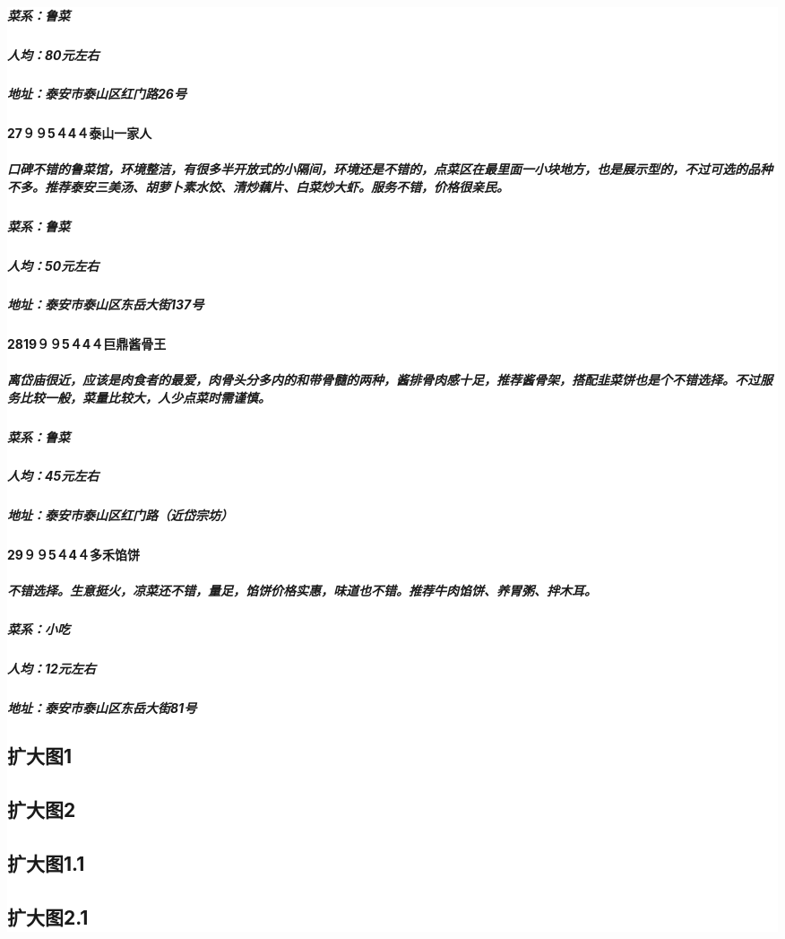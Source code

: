 ##### 菜系：鲁菜
##### 人均：80元左右
##### 地址：泰安市泰山区红门路26号
#### 27９９5４4４泰山一家人
##### 口碑不错的鲁菜馆，环境整洁，有很多半开放式的小隔间，环境还是不错的，点菜区在最里面一小块地方，也是展示型的，不过可选的品种不多。推荐泰安三美汤、胡萝卜素水饺、清炒藕片、白菜炒大虾。服务不错，价格很亲民。
##### 菜系：鲁菜
##### 人均：50元左右
##### 地址：泰安市泰山区东岳大街137号
#### 2819９９5４4４巨鼎酱骨王
##### 离岱庙很近，应该是肉食者的最爱，肉骨头分多内的和带骨髓的两种，酱排骨肉感十足，推荐酱骨架，搭配韭菜饼也是个不错选择。不过服务比较一般，菜量比较大，人少点菜时需谨慎。
##### 菜系：鲁菜
##### 人均：45元左右
##### 地址：泰安市泰山区红门路（近岱宗坊）
#### 29９９5４4４多禾馅饼
##### 不错选择。生意挺火，凉菜还不错，量足，馅饼价格实惠，味道也不错。推荐牛肉馅饼、养胃粥、拌木耳。
##### 菜系：小吃
##### 人均：12元左右
##### 地址：泰安市泰山区东岳大街81号
## 扩大图1
## 扩大图2
## 扩大图1.1
## 扩大图2.1
